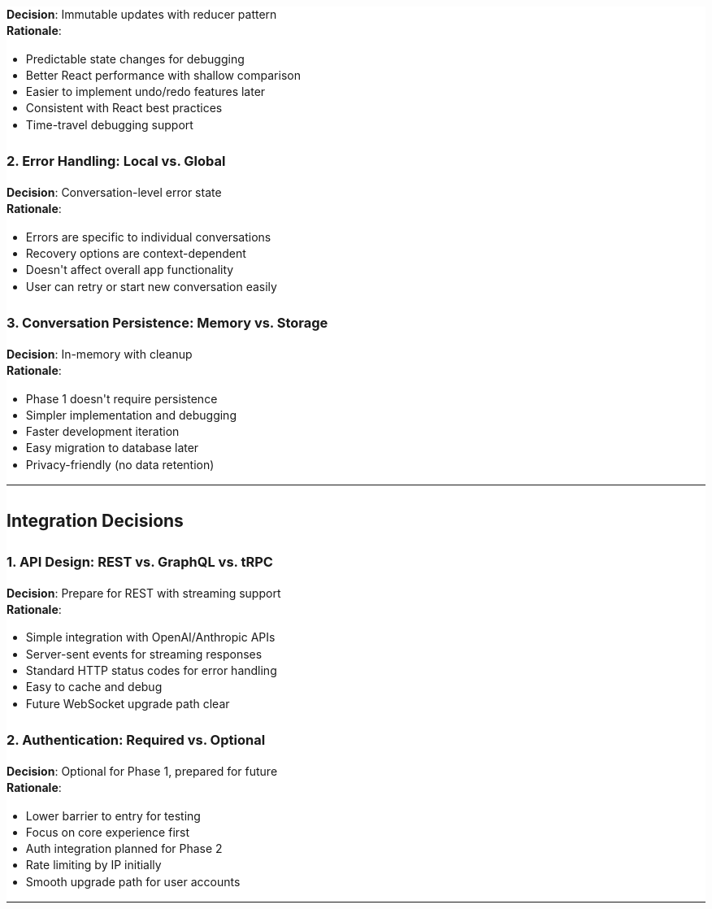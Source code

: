 **Decision**: Immutable updates with reducer pattern  
**Rationale**:
- Predictable state changes for debugging
- Better React performance with shallow comparison
- Easier to implement undo/redo features later
- Consistent with React best practices
- Time-travel debugging support

### 2. Error Handling: Local vs. Global

**Decision**: Conversation-level error state  
**Rationale**:
- Errors are specific to individual conversations
- Recovery options are context-dependent
- Doesn't affect overall app functionality
- User can retry or start new conversation easily

### 3. Conversation Persistence: Memory vs. Storage

**Decision**: In-memory with cleanup  
**Rationale**:
- Phase 1 doesn't require persistence
- Simpler implementation and debugging
- Faster development iteration
- Easy migration to database later
- Privacy-friendly (no data retention)

---

## Integration Decisions

### 1. API Design: REST vs. GraphQL vs. tRPC

**Decision**: Prepare for REST with streaming support  
**Rationale**:
- Simple integration with OpenAI/Anthropic APIs
- Server-sent events for streaming responses
- Standard HTTP status codes for error handling
- Easy to cache and debug
- Future WebSocket upgrade path clear

### 2. Authentication: Required vs. Optional

**Decision**: Optional for Phase 1, prepared for future  
**Rationale**:
- Lower barrier to entry for testing
- Focus on core experience first
- Auth integration planned for Phase 2
- Rate limiting by IP initially
- Smooth upgrade path for user accounts

---
